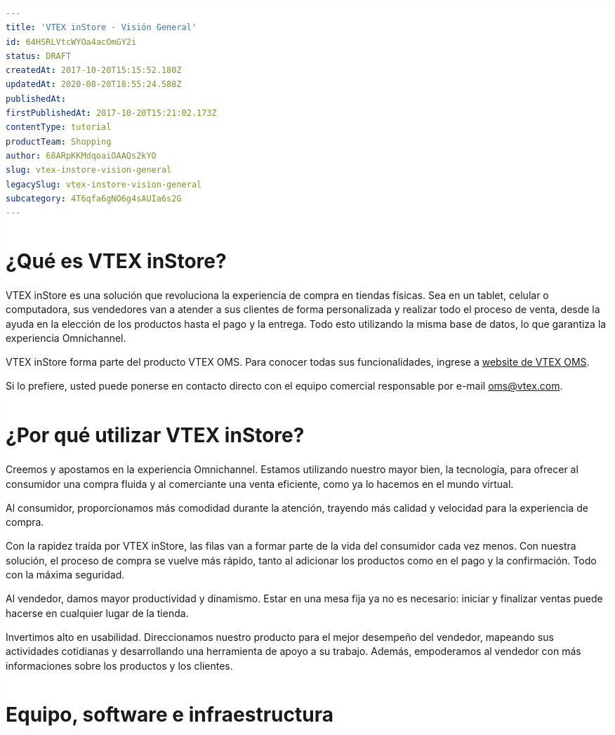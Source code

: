 ```yaml
---
title: 'VTEX inStore - Visión General'
id: 64HSRLVtcWYOa4acOmGY2i
status: DRAFT
createdAt: 2017-10-20T15:15:52.180Z
updatedAt: 2020-08-20T18:55:24.588Z
publishedAt: 
firstPublishedAt: 2017-10-20T15:21:02.173Z
contentType: tutorial
productTeam: Shopping
author: 68ARpKKMdqoaiOAAQs2kYO
slug: vtex-instore-vision-general
legacySlug: vtex-instore-vision-general
subcategory: 4T6qfa6gNO6g4sAUIa6s2G
---
```


# ¿Qué es VTEX inStore?

VTEX inStore es una solución que revoluciona la experiencia de compra en tiendas físicas. Sea en un tablet, celular o computadora, sus vendedores van a atender a sus clientes de forma personalizada y realizar todo el proceso de venta, desde la ayuda en la elección de los productos hasta el pago y la entrega. Todo esto utilizando la misma base de datos, lo que garantiza la experiencia Omnichannel.

VTEX inStore forma parte del producto VTEX OMS. Para conocer todas sus funcionalidades, ingrese a [website de VTEX OMS](https://www.vtex.com/oms/).

Si lo prefiere, usted puede ponerse en contacto directo con el equipo comercial responsable por e-mail [oms@vtex.com](mailto:oms@vtex.com).

# ¿Por qué utilizar VTEX inStore?

Creemos y apostamos en la experiencia Omnichannel. Estamos utilizando nuestro mayor bien, la tecnología, para ofrecer al consumidor una compra fluida y al comerciante una venta eficiente, como ya lo hacemos en el mundo virtual.

Al consumidor, proporcionamos más comodidad durante la atención, trayendo más calidad y velocidad para la experiencia de compra.

Con la rapidez traída por VTEX inStore, las filas van a formar parte de la vida del consumidor cada vez menos. Con nuestra solución, el proceso de compra se vuelve más rápido, tanto al adicionar los productos como en el pago y la confirmación. Todo con la máxima seguridad.

Al vendedor, damos mayor productividad y dinamismo. Estar en una mesa fija ya no es necesario: iniciar y finalizar ventas puede hacerse en cualquier lugar de la tienda.

Invertimos alto en usabilidad. Direccionamos nuestro producto para el mejor desempeño del vendedor, mapeando sus actividades cotidianas y desarrollando una herramienta de apoyo a su trabajo. Además, empoderamos al vendedor con más informaciones sobre los productos y los clientes.


# Equipo, software e infraestructura
